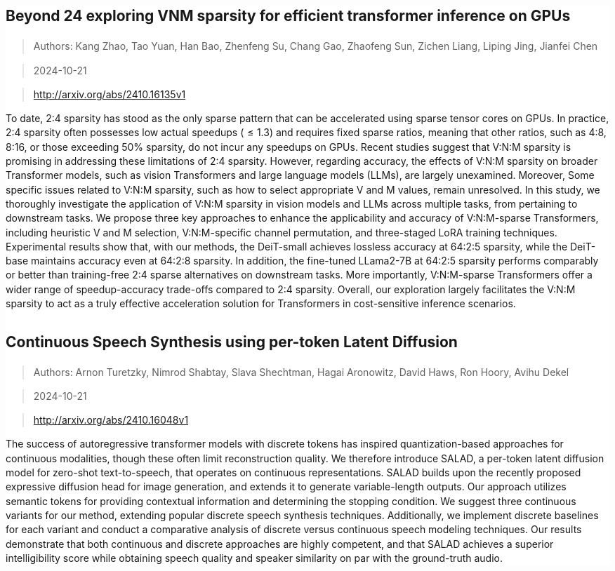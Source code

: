 
## Beyond 24 exploring VNM sparsity for efficient transformer inference on GPUs

>Authors: Kang Zhao, Tao Yuan, Han Bao, Zhenfeng Su, Chang Gao, Zhaofeng Sun, Zichen Liang, Liping Jing, Jianfei Chen

>2024-10-21

> http://arxiv.org/abs/2410.16135v1

To date, 2:4 sparsity has stood as the only sparse pattern that can be
accelerated using sparse tensor cores on GPUs. In practice, 2:4 sparsity often
possesses low actual speedups ($\leq 1.3$) and requires fixed sparse ratios,
meaning that other ratios, such as 4:8, 8:16, or those exceeding 50% sparsity,
do not incur any speedups on GPUs. Recent studies suggest that V:N:M sparsity
is promising in addressing these limitations of 2:4 sparsity. However,
regarding accuracy, the effects of V:N:M sparsity on broader Transformer
models, such as vision Transformers and large language models (LLMs), are
largely unexamined. Moreover, Some specific issues related to V:N:M sparsity,
such as how to select appropriate V and M values, remain unresolved. In this
study, we thoroughly investigate the application of V:N:M sparsity in vision
models and LLMs across multiple tasks, from pertaining to downstream tasks. We
propose three key approaches to enhance the applicability and accuracy of
V:N:M-sparse Transformers, including heuristic V and M selection,
V:N:M-specific channel permutation, and three-staged LoRA training techniques.
Experimental results show that, with our methods, the DeiT-small achieves
lossless accuracy at 64:2:5 sparsity, while the DeiT-base maintains accuracy
even at 64:2:8 sparsity. In addition, the fine-tuned LLama2-7B at 64:2:5
sparsity performs comparably or better than training-free 2:4 sparse
alternatives on downstream tasks. More importantly, V:N:M-sparse Transformers
offer a wider range of speedup-accuracy trade-offs compared to 2:4 sparsity.
Overall, our exploration largely facilitates the V:N:M sparsity to act as a
truly effective acceleration solution for Transformers in cost-sensitive
inference scenarios.


## Continuous Speech Synthesis using per-token Latent Diffusion

>Authors: Arnon Turetzky, Nimrod Shabtay, Slava Shechtman, Hagai Aronowitz, David Haws, Ron Hoory, Avihu Dekel

>2024-10-21

> http://arxiv.org/abs/2410.16048v1

The success of autoregressive transformer models with discrete tokens has
inspired quantization-based approaches for continuous modalities, though these
often limit reconstruction quality. We therefore introduce SALAD, a per-token
latent diffusion model for zero-shot text-to-speech, that operates on
continuous representations. SALAD builds upon the recently proposed expressive
diffusion head for image generation, and extends it to generate variable-length
outputs. Our approach utilizes semantic tokens for providing contextual
information and determining the stopping condition. We suggest three continuous
variants for our method, extending popular discrete speech synthesis
techniques. Additionally, we implement discrete baselines for each variant and
conduct a comparative analysis of discrete versus continuous speech modeling
techniques. Our results demonstrate that both continuous and discrete
approaches are highly competent, and that SALAD achieves a superior
intelligibility score while obtaining speech quality and speaker similarity on
par with the ground-truth audio.
